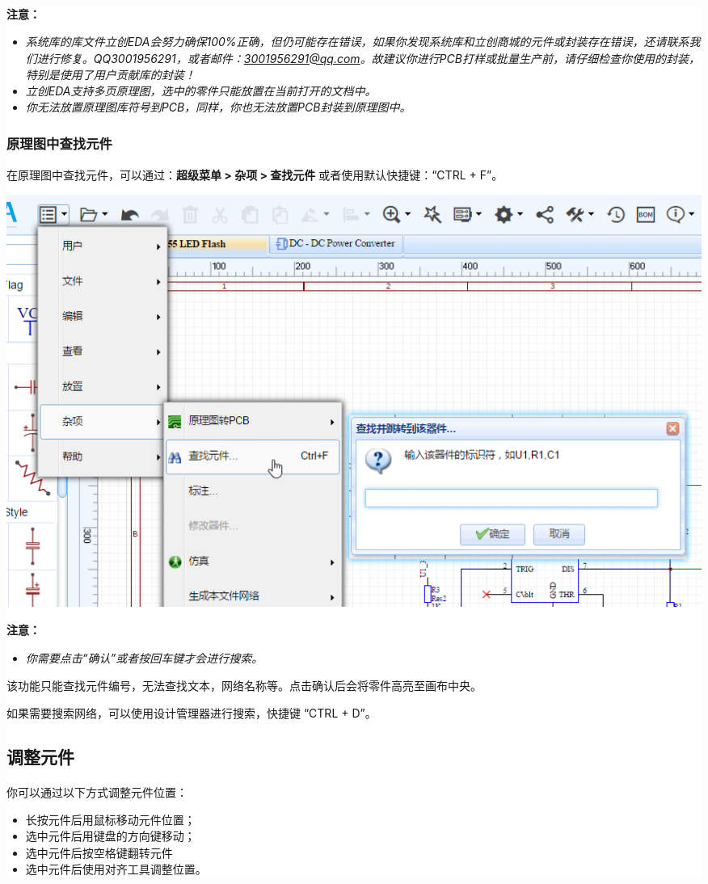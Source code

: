 **注意：**    

-	*系统库的库文件立创EDA会努力确保100%正确，但仍可能存在错误，如果你发现系统库和立创商城的元件或封装存在错误，还请联系我们进行修复。QQ3001956291，或者邮件：3001956291@qq.com。故建议你进行PCB打样或批量生产前，请仔细检查你使用的封装，特别是使用了用户贡献库的封装！*
-   *立创EDA支持多页原理图，选中的零件只能放置在当前打开的文档中。*  
-   *你无法放置原理图库符号到PCB，同样，你也无法放置PCB封装到原理图中。*

### 原理图中查找元件

在原理图中查找元件，可以通过：**超级菜单 > 杂项 > 查找元件** 或者使用默认快捷键：“CTRL + F”。

![](images/022_Introduction_FindComponent.png)  

**注意：** 

-	*你需要点击“确认”或者按回车键才会进行搜索。*

该功能只能查找元件编号，无法查找文本，网络名称等。点击确认后会将零件高亮至画布中央。

如果需要搜索网络，可以使用设计管理器进行搜索，快捷键 “CTRL + D”。


## 调整元件

你可以通过以下方式调整元件位置：

-	长按元件后用鼠标移动元件位置；  
-	选中元件后用键盘的方向键移动；
-	选中元件后按空格键翻转元件
-	选中元件后使用对齐工具调整位置。
